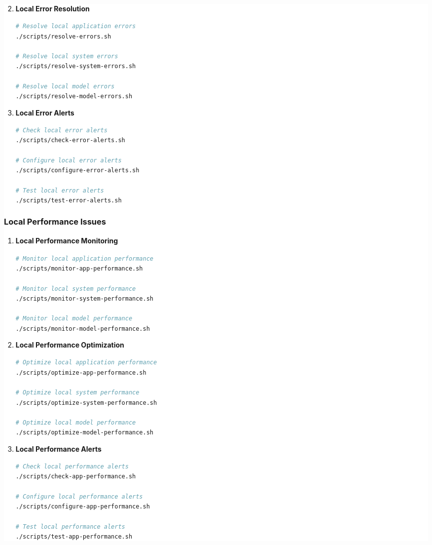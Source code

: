 2. **Local Error Resolution**
   ```bash
   # Resolve local application errors
   ./scripts/resolve-errors.sh
   
   # Resolve local system errors
   ./scripts/resolve-system-errors.sh
   
   # Resolve local model errors
   ./scripts/resolve-model-errors.sh
   ```

3. **Local Error Alerts**
   ```bash
   # Check local error alerts
   ./scripts/check-error-alerts.sh
   
   # Configure local error alerts
   ./scripts/configure-error-alerts.sh
   
   # Test local error alerts
   ./scripts/test-error-alerts.sh
   ```

### Local Performance Issues

1. **Local Performance Monitoring**
   ```bash
   # Monitor local application performance
   ./scripts/monitor-app-performance.sh
   
   # Monitor local system performance
   ./scripts/monitor-system-performance.sh
   
   # Monitor local model performance
   ./scripts/monitor-model-performance.sh
   ```

2. **Local Performance Optimization**
   ```bash
   # Optimize local application performance
   ./scripts/optimize-app-performance.sh
   
   # Optimize local system performance
   ./scripts/optimize-system-performance.sh
   
   # Optimize local model performance
   ./scripts/optimize-model-performance.sh
   ```

3. **Local Performance Alerts**
   ```bash
   # Check local performance alerts
   ./scripts/check-app-performance.sh
   
   # Configure local performance alerts
   ./scripts/configure-app-performance.sh
   
   # Test local performance alerts
   ./scripts/test-app-performance.sh
   ```
